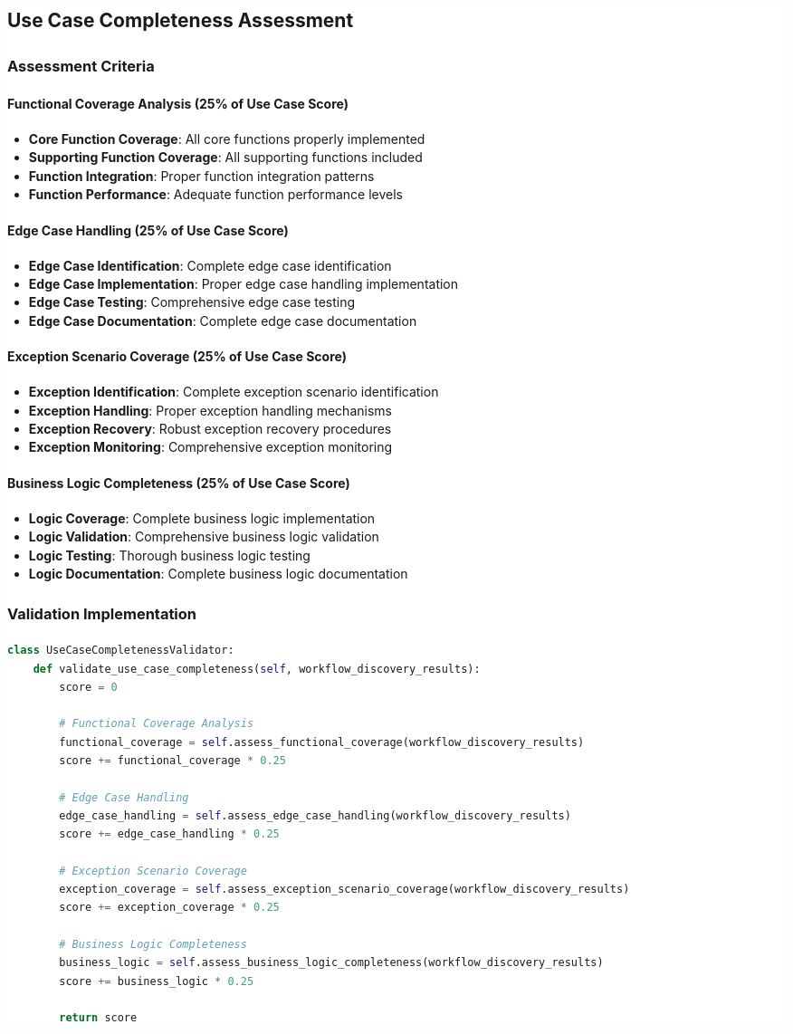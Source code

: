 ## Use Case Completeness Assessment

### Assessment Criteria

#### Functional Coverage Analysis (25% of Use Case Score)
- **Core Function Coverage**: All core functions properly implemented
- **Supporting Function Coverage**: All supporting functions included
- **Function Integration**: Proper function integration patterns
- **Function Performance**: Adequate function performance levels

#### Edge Case Handling (25% of Use Case Score)
- **Edge Case Identification**: Complete edge case identification
- **Edge Case Implementation**: Proper edge case handling implementation
- **Edge Case Testing**: Comprehensive edge case testing
- **Edge Case Documentation**: Complete edge case documentation

#### Exception Scenario Coverage (25% of Use Case Score)
- **Exception Identification**: Complete exception scenario identification
- **Exception Handling**: Proper exception handling mechanisms
- **Exception Recovery**: Robust exception recovery procedures
- **Exception Monitoring**: Comprehensive exception monitoring

#### Business Logic Completeness (25% of Use Case Score)
- **Logic Coverage**: Complete business logic implementation
- **Logic Validation**: Comprehensive business logic validation
- **Logic Testing**: Thorough business logic testing
- **Logic Documentation**: Complete business logic documentation

### Validation Implementation

```python
class UseCaseCompletenessValidator:
    def validate_use_case_completeness(self, workflow_discovery_results):
        score = 0
        
        # Functional Coverage Analysis
        functional_coverage = self.assess_functional_coverage(workflow_discovery_results)
        score += functional_coverage * 0.25
        
        # Edge Case Handling
        edge_case_handling = self.assess_edge_case_handling(workflow_discovery_results)
        score += edge_case_handling * 0.25
        
        # Exception Scenario Coverage
        exception_coverage = self.assess_exception_scenario_coverage(workflow_discovery_results)
        score += exception_coverage * 0.25
        
        # Business Logic Completeness
        business_logic = self.assess_business_logic_completeness(workflow_discovery_results)
        score += business_logic * 0.25
        
        return score
```
